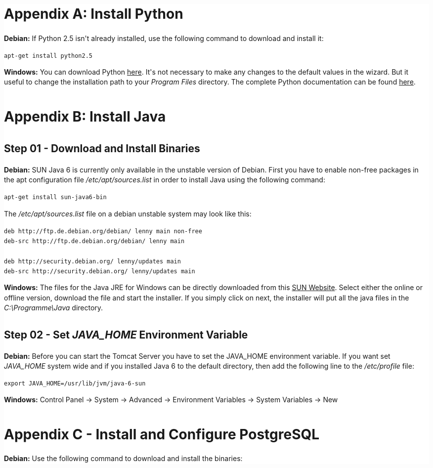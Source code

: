 # Appendix A: Install Python #
**Debian:** If Python 2.5 isn't already installed, use the following command to download and install it:

```
apt-get install python2.5
```

**Windows:** You can download Python [here](http://python.org/download/). It's not necessary to make any changes to the default values in the wizard. But it useful to change the installation path to your _Program Files_ directory. The complete Python documentation can be found [here](http://python.org/doc/).

# Appendix B: Install Java #
## Step 01 - Download and Install Binaries ##
**Debian:** SUN Java 6 is currently only available in the unstable version of Debian. First you have to enable non-free packages in the apt configuration file _/etc/apt/sources.list_ in order to install Java using the following command:

```
apt-get install sun-java6-bin
```

The _/etc/apt/sources.list_ file on a debian unstable system may look like this:

```
deb http://ftp.de.debian.org/debian/ lenny main non-free
deb-src http://ftp.de.debian.org/debian/ lenny main

deb http://security.debian.org/ lenny/updates main
deb-src http://security.debian.org/ lenny/updates main
```

**Windows:** The files for the Java JRE for Windows can be directly downloaded from this [SUN Website](http://www.java.com/en/download/manual.jsp). Select either the online or offline version, download the file and start the installer. If you simply click on next, the installer will put all the java files in the _C:\Programme\Java_ directory.


## Step 02 - Set _JAVA\_HOME_ Environment Variable ##
**Debian:** Before you can start the Tomcat Server you have to set the JAVA\_HOME environment variable. If you want set _JAVA\_HOME_ system wide and if you installed Java 6 to the default directory, then add the following line to the _/etc/profile_ file:

```
export JAVA_HOME=/usr/lib/jvm/java-6-sun
```

**Windows:** Control Panel -> System -> Advanced -> Environment Variables -> System Variables -> New



# Appendix C - Install and Configure PostgreSQL #
**Debian:** Use the following command to download and install the binaries:
